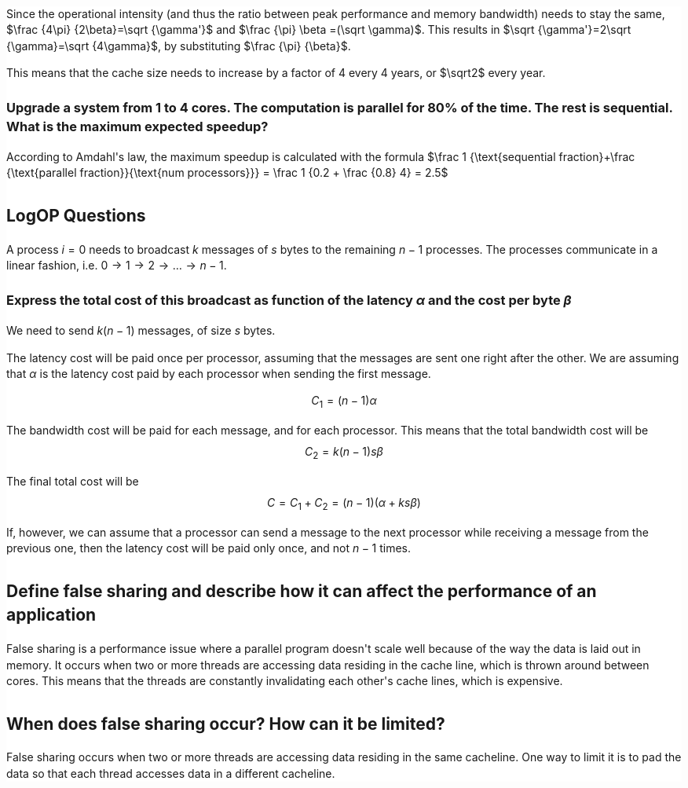 Since the operational intensity (and thus the ratio between peak performance and memory bandwidth) needs to stay the same, $\frac {4\pi} {2\beta}=\sqrt {\gamma'}$ and $\frac {\pi} \beta =(\sqrt
\gamma)$. This results in $\sqrt {\gamma'}=2\sqrt {\gamma}=\sqrt {4\gamma}$, by substituting $\frac {\pi} {\beta}$.

This means that the cache size needs to increase by a factor of $4$ every 4 years, or $\sqrt2$ every year.

### Upgrade a system from 1 to 4 cores. The computation is parallel for 80% of the time. The rest is sequential. What is the maximum expected speedup?

According to Amdahl's law, the maximum speedup is calculated with the formula $\frac 1 {\text{sequential fraction}+\frac {\text{parallel fraction}}{\text{num processors}}} = \frac 1 {0.2 + \frac {0.8} 4} = 2.5$

## LogOP Questions

A process $i=0$ needs to broadcast $k$ messages of $s$ bytes to the remaining $n-1$ processes. The processes communicate in a linear fashion, i.e. $0\rightarrow 1\rightarrow 2\rightarrow \dots
\rightarrow n-1$.

### Express the total cost of this broadcast as function of the latency $\alpha$ and the cost per byte $\beta$

We need to send $k(n-1)$ messages, of size $s$ bytes.

The latency cost will be paid once per processor, assuming that the messages are sent one right after the other. We are assuming that $\alpha$ is the latency cost paid by each processor when sending
the first message.

$$C_1 = (n-1)\alpha$$

The bandwidth cost will be paid for each message, and for each processor. This means that the total bandwidth cost will be $$C_2=k(n-1)s\beta$$

The final total cost will be $$C = C_1 + C_2 = (n-1)(\alpha + ks\beta)$$

If, however, we can assume that a processor can send a message to the next processor while receiving a message from the previous one, then the latency cost will be paid only once, and not $n-1$ times.

## Define false sharing and describe how it can affect the performance of an application

False sharing is a performance issue where a parallel program doesn't scale well because of the way the data is laid out in memory. It occurs when two or more threads are accessing data residing in
the cache line, which is thrown around between cores. This means that the threads are constantly invalidating each other's cache lines, which is expensive.

## When does false sharing occur? How can it be limited?

False sharing occurs when two or more threads are accessing data residing in the same cacheline. One way to limit it is to pad the data so that each thread accesses data in a different cacheline.
